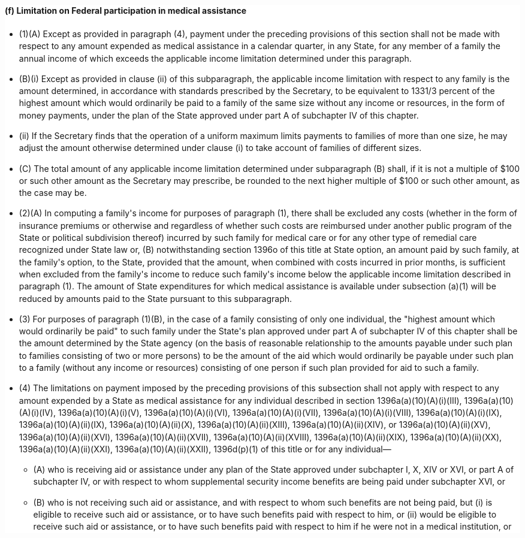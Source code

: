 #### (f) Limitation on Federal participation in medical assistance
* (1)(A) Except as provided in paragraph (4), payment under the preceding provisions of this section shall not be made with respect to any amount expended as medical assistance in a calendar quarter, in any State, for any member of a family the annual income of which exceeds the applicable income limitation determined under this paragraph.

* (B)(i) Except as provided in clause (ii) of this subparagraph, the applicable income limitation with respect to any family is the amount determined, in accordance with standards prescribed by the Secretary, to be equivalent to 1331/3 percent of the highest amount which would ordinarily be paid to a family of the same size without any income or resources, in the form of money payments, under the plan of the State approved under part A of subchapter IV of this chapter.

* (ii) If the Secretary finds that the operation of a uniform maximum limits payments to families of more than one size, he may adjust the amount otherwise determined under clause (i) to take account of families of different sizes.

* (C) The total amount of any applicable income limitation determined under subparagraph (B) shall, if it is not a multiple of $100 or such other amount as the Secretary may prescribe, be rounded to the next higher multiple of $100 or such other amount, as the case may be.

* (2)(A) In computing a family's income for purposes of paragraph (1), there shall be excluded any costs (whether in the form of insurance premiums or otherwise and regardless of whether such costs are reimbursed under another public program of the State or political subdivision thereof) incurred by such family for medical care or for any other type of remedial care recognized under State law or, (B) notwithstanding section 1396o of this title at State option, an amount paid by such family, at the family's option, to the State, provided that the amount, when combined with costs incurred in prior months, is sufficient when excluded from the family's income to reduce such family's income below the applicable income limitation described in paragraph (1). The amount of State expenditures for which medical assistance is available under subsection (a)(1) will be reduced by amounts paid to the State pursuant to this subparagraph.

* (3) For purposes of paragraph (1)(B), in the case of a family consisting of only one individual, the "highest amount which would ordinarily be paid" to such family under the State's plan approved under part A of subchapter IV of this chapter shall be the amount determined by the State agency (on the basis of reasonable relationship to the amounts payable under such plan to families consisting of two or more persons) to be the amount of the aid which would ordinarily be payable under such plan to a family (without any income or resources) consisting of one person if such plan provided for aid to such a family.

* (4) The limitations on payment imposed by the preceding provisions of this subsection shall not apply with respect to any amount expended by a State as medical assistance for any individual described in section 1396a(a)(10)(A)(i)(III), 1396a(a)(10)(A)(i)(IV), 1396a(a)(10)(A)(i)(V), 1396a(a)(10)(A)(i)(VI), 1396a(a)(10)(A)(i)(VII), 1396a(a)(10)(A)(i)(VIII), 1396a(a)(10)(A)(i)(IX), 1396a(a)(10)(A)(ii)(IX), 1396a(a)(10)(A)(ii)(X), 1396a(a)(10)(A)(ii)(XIII), 1396a(a)(10)(A)(ii)(XIV), or 1396a(a)(10)(A)(ii)(XV), 1396a(a)(10)(A)(ii)(XVI), 1396a(a)(10)(A)(ii)(XVII), 1396a(a)(10)(A)(ii)(XVIII), 1396a(a)(10)(A)(ii)(XIX), 1396a(a)(10)(A)(ii)(XX), 1396a(a)(10)(A)(ii)(XXI), 1396a(a)(10)(A)(ii)(XXII), 1396d(p)(1) of this title or for any individual—

  * (A) who is receiving aid or assistance under any plan of the State approved under subchapter I, X, XIV or XVI, or part A of subchapter IV, or with respect to whom supplemental security income benefits are being paid under subchapter XVI, or

  * (B) who is not receiving such aid or assistance, and with respect to whom such benefits are not being paid, but (i) is eligible to receive such aid or assistance, or to have such benefits paid with respect to him, or (ii) would be eligible to receive such aid or assistance, or to have such benefits paid with respect to him if he were not in a medical institution, or
